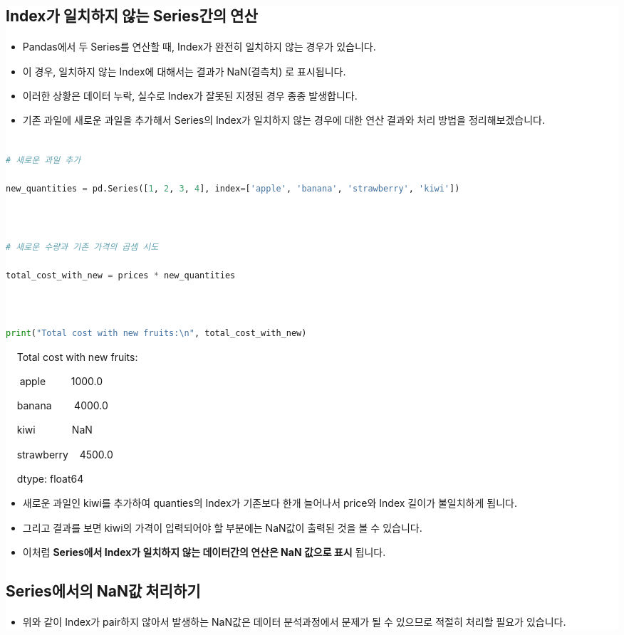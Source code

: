   

## Index가 일치하지 않는 Series간의 연산

  

- Pandas에서 두 Series를 연산할 때, Index가 완전히 일치하지 않는 경우가 있습니다.

- 이 경우, 일치하지 않는 Index에 대해서는 결과가 NaN(결측치) 로 표시됩니다.

- 이러한 상황은 데이터 누락, 실수로 Index가 잘못된 지정된 경우 종종 발생합니다.

- 기존 과일에 새로운 과일을 추가해서 Series의 Index가 일치하지 않는 경우에 대한 연산 결과와 처리 방법을 정리해보겠습니다.

  
  

```python

# 새로운 과일 추가

new_quantities = pd.Series([1, 2, 3, 4], index=['apple', 'banana', 'strawberry', 'kiwi'])

  

# 새로운 수량과 기존 가격의 곱셈 시도

total_cost_with_new = prices * new_quantities

  

print("Total cost with new fruits:\n", total_cost_with_new)

```

  

    Total cost with new fruits:

     apple         1000.0

    banana        4000.0

    kiwi             NaN

    strawberry    4500.0

    dtype: float64

  

- 새로운 과일인 kiwi를 추가하여 quanties의 Index가 기존보다 한개 늘어나서 price와 Index 길이가 불일치하게 됩니다.

- 그리고 결과를 보면 kiwi의 가격이 입력되어야 할 부분에는 NaN값이 출력된 것을 볼 수 있습니다.

- 이처럼 **Series에서 Index가 일치하지 않는 데이터간의 연산은 NaN 값으로 표시** 됩니다.

  

## Series에서의 NaN값 처리하기

- 위와 같이 Index가 pair하지 않아서 발생하는 NaN값은 데이터 분석과정에서 문제가 될 수 있으므로 적절히 처리할 필요가 있습니다.
